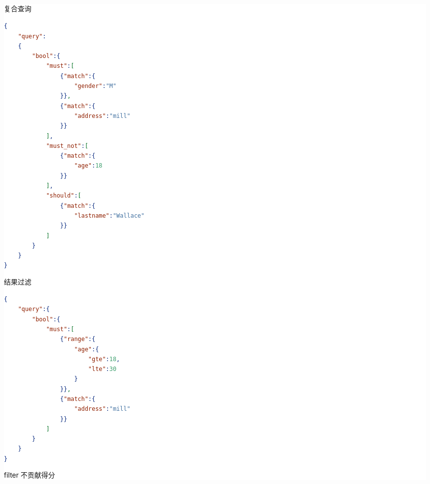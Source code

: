 复合查询

```json
{
    "query":
    {
        "bool":{
            "must":[
                {"match":{
                    "gender":"M"
                }},
                {"match":{
                    "address":"mill"
                }}
            ],
            "must_not":[
                {"match":{
                    "age":18
                }}
            ],
            "should":[
                {"match":{
                    "lastname":"Wallace"
                }}
            ]
        }
    }
}
```

结果过滤  

```json
{
    "query":{
        "bool":{
            "must":[
                {"range":{
                    "age":{
                        "gte":18,
                        "lte":30
                    }
                }},
                {"match":{
                    "address":"mill"
                }}
            ]
        }
    }
}
```

filter  不贡献得分
